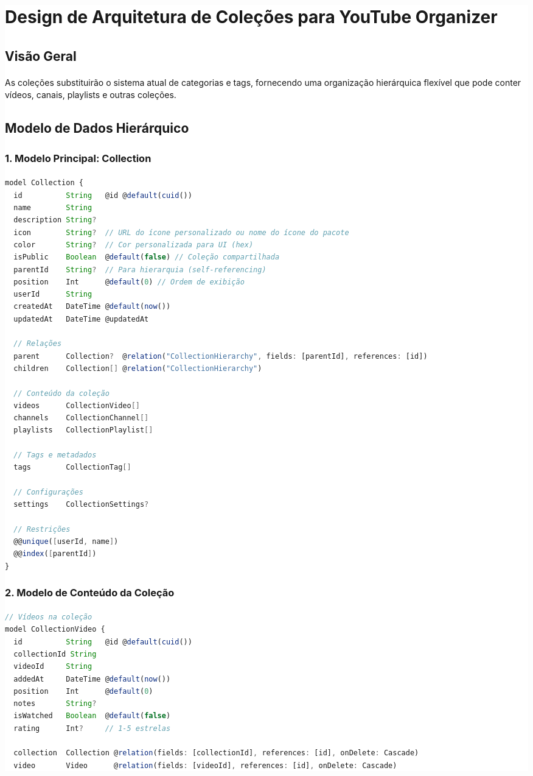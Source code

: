 # Design de Arquitetura de Coleções para YouTube Organizer

## Visão Geral

As coleções substituirão o sistema atual de categorias e tags, fornecendo uma organização hierárquica flexível que pode conter vídeos, canais, playlists e outras coleções.

## Modelo de Dados Hierárquico

### 1. Modelo Principal: Collection

```typescript
model Collection {
  id          String   @id @default(cuid())
  name        String
  description String?
  icon        String?  // URL do ícone personalizado ou nome do ícone do pacote
  color       String?  // Cor personalizada para UI (hex)
  isPublic    Boolean  @default(false) // Coleção compartilhada
  parentId    String?  // Para hierarquia (self-referencing)
  position    Int      @default(0) // Ordem de exibição
  userId      String
  createdAt   DateTime @default(now())
  updatedAt   DateTime @updatedAt

  // Relações
  parent      Collection?  @relation("CollectionHierarchy", fields: [parentId], references: [id])
  children    Collection[] @relation("CollectionHierarchy")
  
  // Conteúdo da coleção
  videos      CollectionVideo[]
  channels    CollectionChannel[]
  playlists   CollectionPlaylist[]
  
  // Tags e metadados
  tags        CollectionTag[]
  
  // Configurações
  settings    CollectionSettings?
  
  // Restrições
  @@unique([userId, name])
  @@index([parentId])
}
```

### 2. Modelo de Conteúdo da Coleção

```typescript
// Vídeos na coleção
model CollectionVideo {
  id          String   @id @default(cuid())
  collectionId String
  videoId     String
  addedAt     DateTime @default(now())
  position    Int      @default(0)
  notes       String?
  isWatched   Boolean  @default(false)
  rating      Int?     // 1-5 estrelas
  
  collection  Collection @relation(fields: [collectionId], references: [id], onDelete: Cascade)
  video       Video      @relation(fields: [videoId], references: [id], onDelete: Cascade)
```